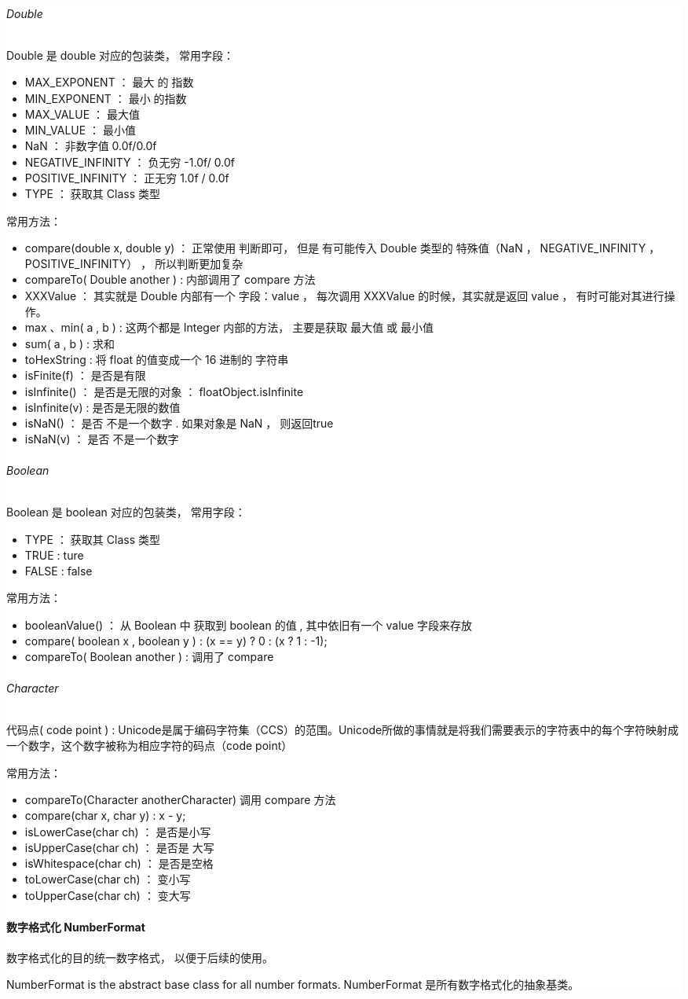 ###### Double
Double 是 double 对应的包装类， 常用字段：
- MAX_EXPONENT ： 最大 的 指数
- MIN_EXPONENT ： 最小 的指数
- MAX_VALUE ： 最大值
- MIN_VALUE ： 最小值
- NaN ： 非数字值  0.0f/0.0f
- NEGATIVE_INFINITY ： 负无穷  -1.0f/ 0.0f
- POSITIVE_INFINITY ： 正无穷  1.0f / 0.0f
- TYPE ： 获取其 Class 类型

常用方法：
- compare(double x, double y) ： 正常使用 判断即可， 但是 有可能传入 Double 类型的 特殊值（NaN ， NEGATIVE_INFINITY ， POSITIVE_INFINITY） ， 所以判断更加复杂
- compareTo( Double another ) : 内部调用了 compare 方法
- XXXValue ： 其实就是 Double 内部有一个 字段：value ， 每次调用 XXXValue 的时候，其实就是返回 value ， 有时可能对其进行操作。
- max 、min( a , b )  : 这两个都是 Integer 内部的方法， 主要是获取 最大值 或 最小值
- sum( a , b ) : 求和
- toHexString : 将 float 的值变成一个 16 进制的 字符串
- isFinite(f) ： 是否是有限
- isInfinite() ： 是否是无限的对象 ： floatObject.isInfinite
- isInfinite(v) : 是否是无限的数值
- isNaN() ： 是否 不是一个数字  . 如果对象是 NaN ， 则返回true
- isNaN(v) ： 是否 不是一个数字 

###### Boolean
Boolean 是 boolean 对应的包装类， 常用字段：
- TYPE ： 获取其 Class 类型
- TRUE : ture
- FALSE :  false 


常用方法：
- booleanValue() ： 从 Boolean 中 获取到 boolean 的值 , 其中依旧有一个 value 字段来存放
- compare( boolean x , boolean y ) : (x == y) ? 0 : (x ? 1 : -1);
- compareTo( Boolean another ) : 调用了 compare 

###### Character 
代码点( code point ) : Unicode是属于编码字符集（CCS）的范围。Unicode所做的事情就是将我们需要表示的字符表中的每个字符映射成一个数字，这个数字被称为相应字符的码点（code point）

常用方法：
- compareTo(Character anotherCharacter)  调用 compare 方法
- compare(char x, char y) : x - y; 
- isLowerCase(char ch) ： 是否是小写
- isUpperCase(char ch) ： 是否是 大写
- isWhitespace(char ch) ： 是否是空格
- toLowerCase(char ch) ： 变小写
- toUpperCase(char ch) ： 变大写

#### 数字格式化 NumberFormat
数字格式化的目的统一数字格式， 以便于后续的使用。

NumberFormat is the abstract base class for all number formats.  NumberFormat 是所有数字格式化的抽象基类。
